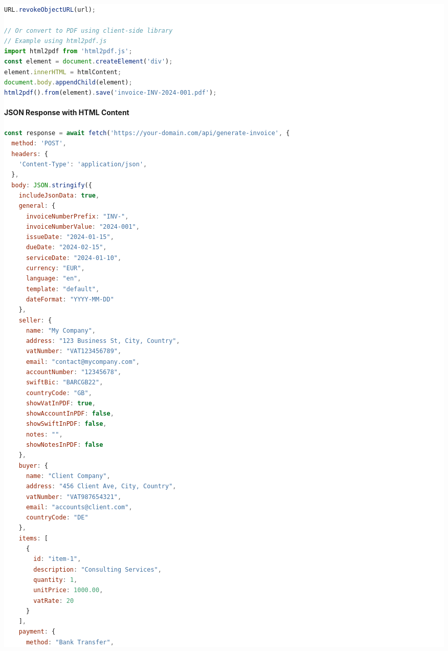 ```javascript
URL.revokeObjectURL(url);

// Or convert to PDF using client-side library
// Example using html2pdf.js
import html2pdf from 'html2pdf.js';
const element = document.createElement('div');
element.innerHTML = htmlContent;
document.body.appendChild(element);
html2pdf().from(element).save('invoice-INV-2024-001.pdf');
```

#### JSON Response with HTML Content

```javascript
const response = await fetch('https://your-domain.com/api/generate-invoice', {
  method: 'POST',
  headers: {
    'Content-Type': 'application/json',
  },
  body: JSON.stringify({
    includeJsonData: true,
    general: {
      invoiceNumberPrefix: "INV-",
      invoiceNumberValue: "2024-001",
      issueDate: "2024-01-15",
      dueDate: "2024-02-15",
      serviceDate: "2024-01-10",
      currency: "EUR",
      language: "en",
      template: "default",
      dateFormat: "YYYY-MM-DD"
    },
    seller: {
      name: "My Company",
      address: "123 Business St, City, Country",
      vatNumber: "VAT123456789",
      email: "contact@mycompany.com",
      accountNumber: "12345678",
      swiftBic: "BARCGB22",
      countryCode: "GB",
      showVatInPDF: true,
      showAccountInPDF: false,
      showSwiftInPDF: false,
      notes: "",
      showNotesInPDF: false
    },
    buyer: {
      name: "Client Company",
      address: "456 Client Ave, City, Country",
      vatNumber: "VAT987654321",
      email: "accounts@client.com",
      countryCode: "DE"
    },
    items: [
      {
        id: "item-1",
        description: "Consulting Services",
        quantity: 1,
        unitPrice: 1000.00,
        vatRate: 20
      }
    ],
    payment: {
      method: "Bank Transfer",
```